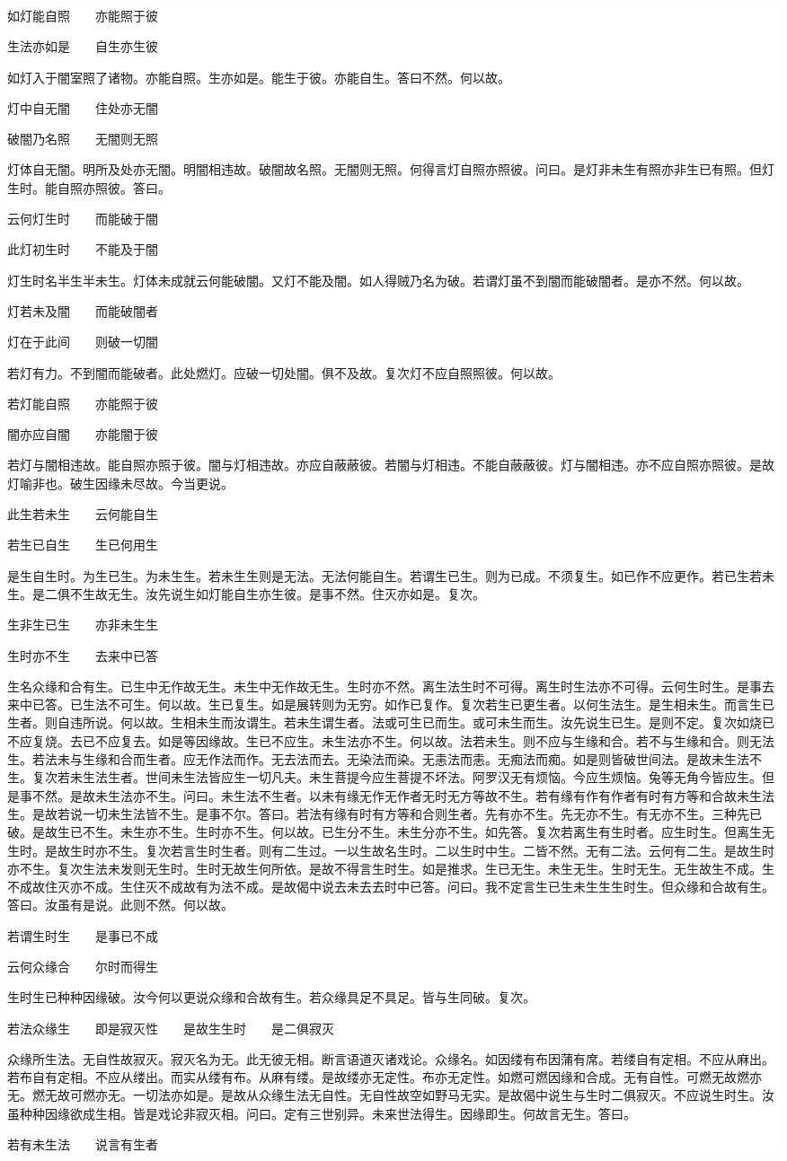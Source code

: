 如灯能自照　　亦能照于彼  

生法亦如是　　自生亦生彼  

如灯入于闇室照了诸物。亦能自照。生亦如是。能生于彼。亦能自生。答曰不然。何以故。  

灯中自无闇　　住处亦无闇  

破闇乃名照　　无闇则无照  

灯体自无闇。明所及处亦无闇。明闇相违故。破闇故名照。无闇则无照。何得言灯自照亦照彼。问曰。是灯非未生有照亦非生已有照。但灯生时。能自照亦照彼。答曰。  

云何灯生时　　而能破于闇  

此灯初生时　　不能及于闇  

灯生时名半生半未生。灯体未成就云何能破闇。又灯不能及闇。如人得贼乃名为破。若谓灯虽不到闇而能破闇者。是亦不然。何以故。  

灯若未及闇　　而能破闇者  

灯在于此间　　则破一切闇  

若灯有力。不到闇而能破者。此处燃灯。应破一切处闇。俱不及故。复次灯不应自照照彼。何以故。  

若灯能自照　　亦能照于彼  

闇亦应自闇　　亦能闇于彼  

若灯与闇相违故。能自照亦照于彼。闇与灯相违故。亦应自蔽蔽彼。若闇与灯相违。不能自蔽蔽彼。灯与闇相违。亦不应自照亦照彼。是故灯喻非也。破生因缘未尽故。今当更说。  

此生若未生　　云何能自生  

若生已自生　　生已何用生  

是生自生时。为生已生。为未生生。若未生生则是无法。无法何能自生。若谓生已生。则为已成。不须复生。如已作不应更作。若已生若未生。是二俱不生故无生。汝先说生如灯能自生亦生彼。是事不然。住灭亦如是。复次。  

生非生已生　　亦非未生生  

生时亦不生　　去来中已答  

生名众缘和合有生。已生中无作故无生。未生中无作故无生。生时亦不然。离生法生时不可得。离生时生法亦不可得。云何生时生。是事去来中已答。已生法不可生。何以故。生已复生。如是展转则为无穷。如作已复作。复次若生已更生者。以何生法生。是生相未生。而言生已生者。则自违所说。何以故。生相未生而汝谓生。若未生谓生者。法或可生已而生。或可未生而生。汝先说生已生。是则不定。复次如烧已不应复烧。去已不应复去。如是等因缘故。生已不应生。未生法亦不生。何以故。法若未生。则不应与生缘和合。若不与生缘和合。则无法生。若法未与生缘和合而生者。应无作法而作。无去法而去。无染法而染。无恚法而恚。无痴法而痴。如是则皆破世间法。是故未生法不生。复次若未生法生者。世间未生法皆应生一切凡夫。未生菩提今应生菩提不坏法。阿罗汉无有烦恼。今应生烦恼。兔等无角今皆应生。但是事不然。是故未生法亦不生。问曰。未生法不生者。以未有缘无作无作者无时无方等故不生。若有缘有作有作者有时有方等和合故未生法生。是故若说一切未生法皆不生。是事不尔。答曰。若法有缘有时有方等和合则生者。先有亦不生。先无亦不生。有无亦不生。三种先已破。是故生已不生。未生亦不生。生时亦不生。何以故。已生分不生。未生分亦不生。如先答。复次若离生有生时者。应生时生。但离生无生时。是故生时亦不生。复次若言生时生者。则有二生过。一以生故名生时。二以生时中生。二皆不然。无有二法。云何有二生。是故生时亦不生。复次生法未发则无生时。生时无故生何所依。是故不得言生时生。如是推求。生已无生。未生无生。生时无生。无生故生不成。生不成故住灭亦不成。生住灭不成故有为法不成。是故偈中说去未去去时中已答。问曰。我不定言生已生未生生生时生。但众缘和合故有生。答曰。汝虽有是说。此则不然。何以故。  

若谓生时生　　是事已不成  

云何众缘合　　尔时而得生  

生时生已种种因缘破。汝今何以更说众缘和合故有生。若众缘具足不具足。皆与生同破。复次。  

若法众缘生　　即是寂灭性　　是故生生时　　是二俱寂灭  

众缘所生法。无自性故寂灭。寂灭名为无。此无彼无相。断言语道灭诸戏论。众缘名。如因缕有布因蒲有席。若缕自有定相。不应从麻出。若布自有定相。不应从缕出。而实从缕有布。从麻有缕。是故缕亦无定性。布亦无定性。如燃可燃因缘和合成。无有自性。可燃无故燃亦无。燃无故可燃亦无。一切法亦如是。是故从众缘生法无自性。无自性故空如野马无实。是故偈中说生与生时二俱寂灭。不应说生时生。汝虽种种因缘欲成生相。皆是戏论非寂灭相。问曰。定有三世别异。未来世法得生。因缘即生。何故言无生。答曰。  

若有未生法　　说言有生者  
